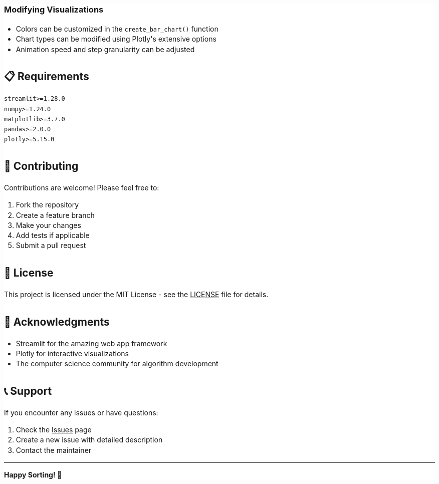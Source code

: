 ### Modifying Visualizations
- Colors can be customized in the `create_bar_chart()` function
- Chart types can be modified using Plotly's extensive options
- Animation speed and step granularity can be adjusted

## 📋 Requirements

```
streamlit>=1.28.0
numpy>=1.24.0
matplotlib>=3.7.0
pandas>=2.0.0
plotly>=5.15.0
```

## 🤝 Contributing

Contributions are welcome! Please feel free to:
1. Fork the repository
2. Create a feature branch
3. Make your changes
4. Add tests if applicable
5. Submit a pull request

## 📝 License

This project is licensed under the MIT License - see the [LICENSE](LICENSE) file for details.

## 🙏 Acknowledgments

- Streamlit for the amazing web app framework
- Plotly for interactive visualizations
- The computer science community for algorithm development

## 📞 Support

If you encounter any issues or have questions:
1. Check the [Issues](https://github.com/StevenLandgraf/Sorting_Algorithm_Visualizer/issues) page
2. Create a new issue with detailed description
3. Contact the maintainer

---

**Happy Sorting! 🎉**